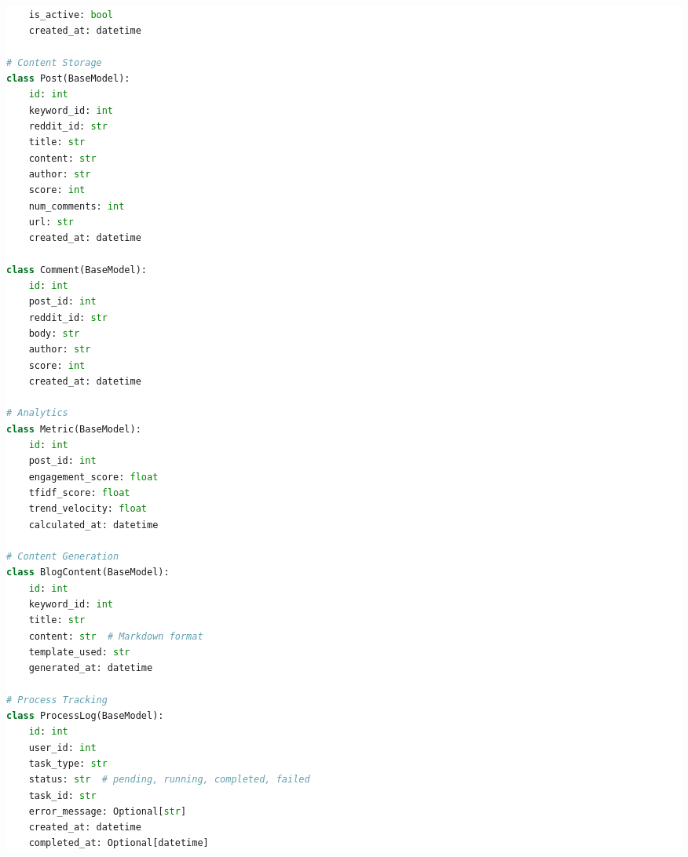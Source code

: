 ```python
    is_active: bool
    created_at: datetime
    
# Content Storage
class Post(BaseModel):
    id: int
    keyword_id: int
    reddit_id: str
    title: str
    content: str
    author: str
    score: int
    num_comments: int
    url: str
    created_at: datetime
    
class Comment(BaseModel):
    id: int
    post_id: int
    reddit_id: str
    body: str
    author: str
    score: int
    created_at: datetime

# Analytics
class Metric(BaseModel):
    id: int
    post_id: int
    engagement_score: float
    tfidf_score: float
    trend_velocity: float
    calculated_at: datetime
    
# Content Generation
class BlogContent(BaseModel):
    id: int
    keyword_id: int
    title: str
    content: str  # Markdown format
    template_used: str
    generated_at: datetime
    
# Process Tracking
class ProcessLog(BaseModel):
    id: int
    user_id: int
    task_type: str
    status: str  # pending, running, completed, failed
    task_id: str
    error_message: Optional[str]
    created_at: datetime
    completed_at: Optional[datetime]
```
